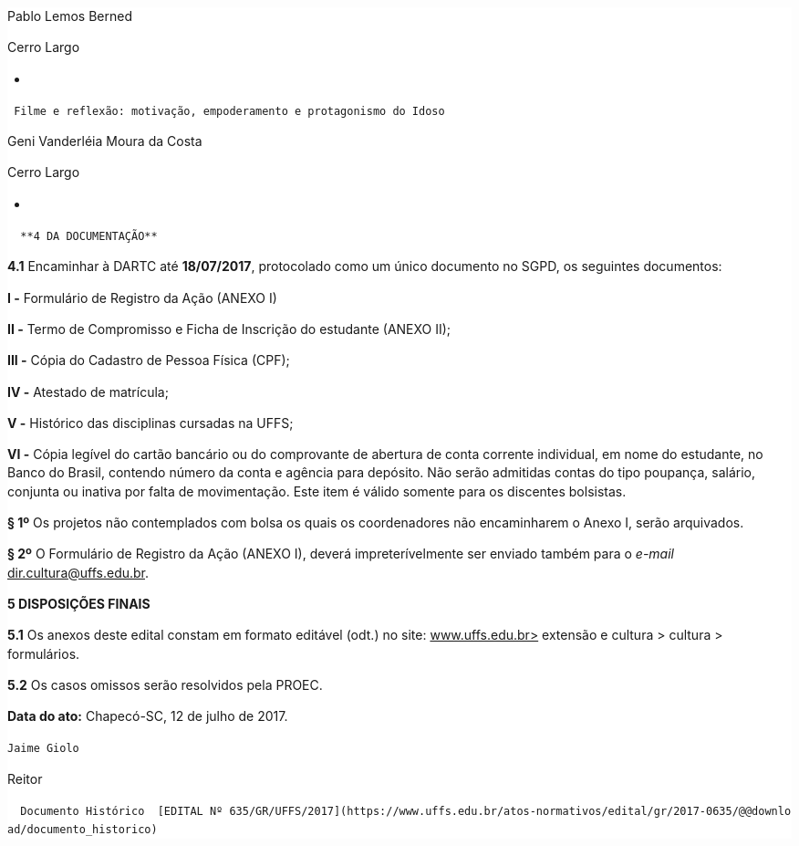    Pablo Lemos Berned

   Cerro Largo

   -

     Filme e reflexão: motivação, empoderamento e protagonismo do Idoso

   Geni Vanderléia Moura da Costa

   Cerro Largo

   -

      **4 DA DOCUMENTAÇÃO**

 **4.1** Encaminhar à DARTC até **18/07/2017**, protocolado como um único documento no SGPD, os seguintes documentos:

 **I -** Formulário de Registro da Ação (ANEXO I)

 **II -** Termo de Compromisso e Ficha de Inscrição do estudante (ANEXO II);

 **III -** Cópia do Cadastro de Pessoa Física (CPF);

 **IV -** Atestado de matrícula;

 **V -** Histórico das disciplinas cursadas na UFFS;

 **VI -** Cópia legível do cartão bancário ou do comprovante de abertura de conta corrente individual, em nome do estudante, no Banco do Brasil, contendo número da conta e agência para depósito. Não serão admitidas contas do tipo poupança, salário, conjunta ou inativa por falta de movimentação. Este item é válido somente para os discentes bolsistas.

 **§ 1º** Os projetos não contemplados com bolsa os quais os coordenadores não encaminharem o Anexo I, serão arquivados.

 **§ 2º** O Formulário de Registro da Ação (ANEXO I), deverá impreterívelmente ser enviado também para o *e-mail* [dir.cultura@uffs.edu.br](mailto:dir.cultura@uffs.edu.br).

  **5 DISPOSIÇÕES FINAIS**

 **5.1** Os anexos deste edital constam em formato editável (odt.) no site: www.uffs.edu.br> extensão e cultura > cultura > formulários.

 **5.2** Os casos omissos serão resolvidos pela PROEC.

   **Data do ato:** Chapecó-SC, 12 de julho de 2017.   
 

    Jaime Giolo   
 Reitor 

      Documento Histórico  [EDITAL Nº 635/GR/UFFS/2017](https://www.uffs.edu.br/atos-normativos/edital/gr/2017-0635/@@download/documento_historico)     
      